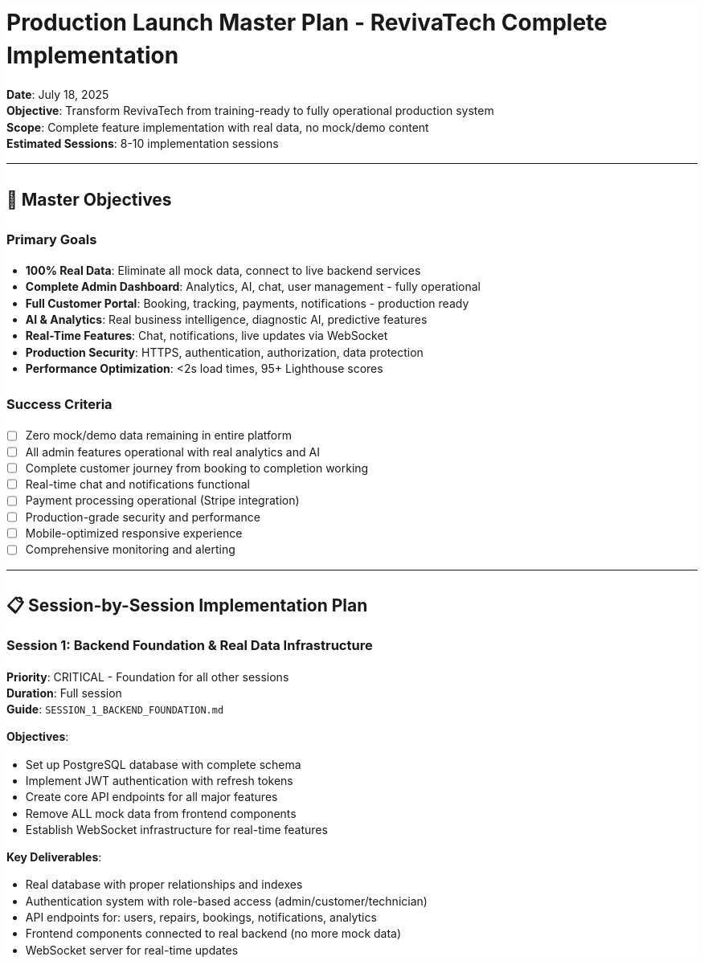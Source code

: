 # Production Launch Master Plan - RevivaTech Complete Implementation

**Date**: July 18, 2025  
**Objective**: Transform RevivaTech from training-ready to fully operational production system  
**Scope**: Complete feature implementation with real data, no mock/demo content  
**Estimated Sessions**: 8-10 implementation sessions  

---

## 🎯 Master Objectives

### Primary Goals
- **100% Real Data**: Eliminate all mock data, connect to live backend services
- **Complete Admin Dashboard**: Analytics, AI, chat, user management - fully operational
- **Full Customer Portal**: Booking, tracking, payments, notifications - production ready
- **AI & Analytics**: Real business intelligence, diagnostic AI, predictive features
- **Real-Time Features**: Chat, notifications, live updates via WebSocket
- **Production Security**: HTTPS, authentication, authorization, data protection
- **Performance Optimization**: <2s load times, 95+ Lighthouse scores

### Success Criteria
- [ ] Zero mock/demo data remaining in entire platform
- [ ] All admin features operational with real analytics and AI
- [ ] Complete customer journey from booking to completion working
- [ ] Real-time chat and notifications functional
- [ ] Payment processing operational (Stripe integration)
- [ ] Production-grade security and performance
- [ ] Mobile-optimized responsive experience
- [ ] Comprehensive monitoring and alerting

---

## 📋 Session-by-Session Implementation Plan

### **Session 1: Backend Foundation & Real Data Infrastructure**
**Priority**: CRITICAL - Foundation for all other sessions  
**Duration**: Full session  
**Guide**: `SESSION_1_BACKEND_FOUNDATION.md`

**Objectives**:
- Set up PostgreSQL database with complete schema
- Implement JWT authentication with refresh tokens
- Create core API endpoints for all major features
- Remove ALL mock data from frontend components
- Establish WebSocket infrastructure for real-time features

**Key Deliverables**:
- Real database with proper relationships and indexes
- Authentication system with role-based access (admin/customer/technician)
- API endpoints for: users, repairs, bookings, notifications, analytics
- Frontend components connected to real backend (no more mock data)
- WebSocket server for real-time updates
